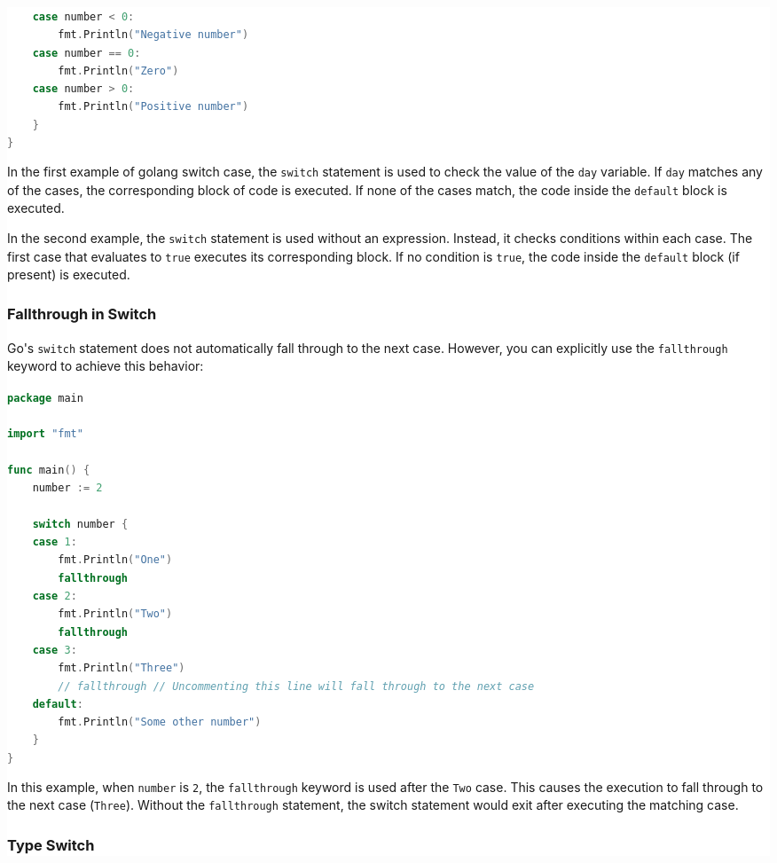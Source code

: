 ```go
    case number < 0:
        fmt.Println("Negative number")
    case number == 0:
        fmt.Println("Zero")
    case number > 0:
        fmt.Println("Positive number")
    }
}
```

In the first example of golang switch case, the `switch` statement is used to check the value of the `day` variable. If `day` matches any of the cases, the corresponding block of code is executed. If none of the cases match, the code inside the `default` block is executed.

In the second example, the `switch` statement is used without an expression. Instead, it checks conditions within each case. The first case that evaluates to `true` executes its corresponding block. If no condition is `true`, the code inside the `default` block (if present) is executed.

### Fallthrough in Switch

Go's `switch` statement does not automatically fall through to the next case. However, you can explicitly use the `fallthrough` keyword to achieve this behavior:

```go
package main

import "fmt"

func main() {
    number := 2

    switch number {
    case 1:
        fmt.Println("One")
        fallthrough
    case 2:
        fmt.Println("Two")
        fallthrough
    case 3:
        fmt.Println("Three")
        // fallthrough // Uncommenting this line will fall through to the next case
    default:
        fmt.Println("Some other number")
    }
}
```

In this example, when `number` is `2`, the `fallthrough` keyword is used after the `Two` case. This causes the execution to fall through to the next case (`Three`). Without the `fallthrough` statement, the switch statement would exit after executing the matching case.

### Type Switch
